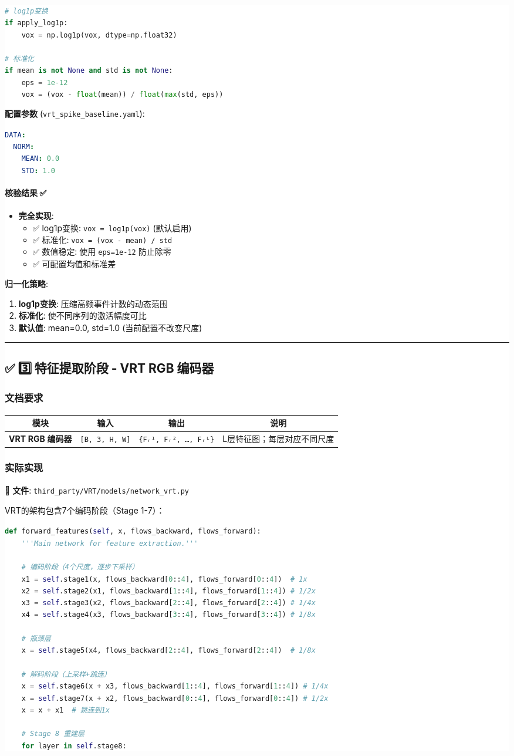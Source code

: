 ```python
# log1p变换
if apply_log1p:
    vox = np.log1p(vox, dtype=np.float32)

# 标准化
if mean is not None and std is not None:
    eps = 1e-12
    vox = (vox - float(mean)) / float(max(std, eps))
```

**配置参数** (`vrt_spike_baseline.yaml`):
```yaml
DATA:
  NORM:
    MEAN: 0.0
    STD: 1.0
```

#### 核验结果 ✅
- **完全实现**:
  - ✅ log1p变换: `vox = log1p(vox)` (默认启用)
  - ✅ 标准化: `vox = (vox - mean) / std`
  - ✅ 数值稳定: 使用 `eps=1e-12` 防止除零
  - ✅ 可配置均值和标准差

**归一化策略**:
1. **log1p变换**: 压缩高频事件计数的动态范围
2. **标准化**: 使不同序列的激活幅度可比
3. **默认值**: mean=0.0, std=1.0 (当前配置不改变尺度)

---

## ✅ 3️⃣ 特征提取阶段 - VRT RGB 编码器

### 文档要求
| 模块 | 输入 | 输出 | 说明 |
|------|------|------|------|
| **VRT RGB 编码器** | `[B, 3, H, W]` | `{Fᵣ¹, Fᵣ², …, Fᵣᴸ}` | L层特征图；每层对应不同尺度 |

### 实际实现
📍 **文件**: `third_party/VRT/models/network_vrt.py`

VRT的架构包含7个编码阶段（Stage 1-7）：
```python
def forward_features(self, x, flows_backward, flows_forward):
    '''Main network for feature extraction.'''
    
    # 编码阶段（4个尺度，逐步下采样）
    x1 = self.stage1(x, flows_backward[0::4], flows_forward[0::4])  # 1x
    x2 = self.stage2(x1, flows_backward[1::4], flows_forward[1::4]) # 1/2x
    x3 = self.stage3(x2, flows_backward[2::4], flows_forward[2::4]) # 1/4x
    x4 = self.stage4(x3, flows_backward[3::4], flows_forward[3::4]) # 1/8x
    
    # 瓶颈层
    x = self.stage5(x4, flows_backward[2::4], flows_forward[2::4])  # 1/8x
    
    # 解码阶段（上采样+跳连）
    x = self.stage6(x + x3, flows_backward[1::4], flows_forward[1::4]) # 1/4x
    x = self.stage7(x + x2, flows_backward[0::4], flows_forward[0::4]) # 1/2x
    x = x + x1  # 跳连到1x
    
    # Stage 8 重建层
    for layer in self.stage8:
```